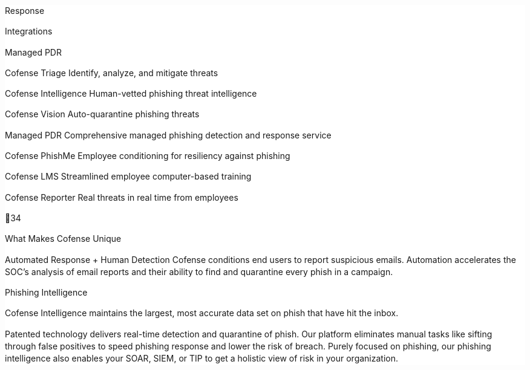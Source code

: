 Response

Integrations

Managed PDR

Cofense Triage
Identify, analyze, and 
mitigate threats

Cofense Intelligence
Human\-vetted phishing 
threat intelligence

Cofense Vision
Auto\-quarantine 
phishing threats

Managed PDR 
Comprehensive 
managed phishing 
detection and 
response service

Cofense PhishMe
Employee conditioning 
for resiliency 
against phishing

Cofense LMS
Streamlined employee 
computer\-based training

Cofense Reporter
Real threats in real time 
from employees 

34

What Makes Cofense Unique

Automated Response \+ Human Detection 
Cofense conditions end users to report suspicious 
emails. Automation accelerates the SOC’s 
analysis of email reports and their ability to find 
and quarantine every phish in a campaign. 

Phishing Intelligence

Cofense Intelligence maintains the 
largest, most accurate data set 
on phish that have hit the inbox. 

Patented technology delivers real\-time detection 
and quarantine of phish. Our platform eliminates 
manual tasks like sifting through false positives 
to speed phishing response and lower the risk of 
breach. Purely focused on phishing, our phishing 
intelligence also enables your SOAR, SIEM, or TIP 
to get a holistic view of risk in your organization. 
